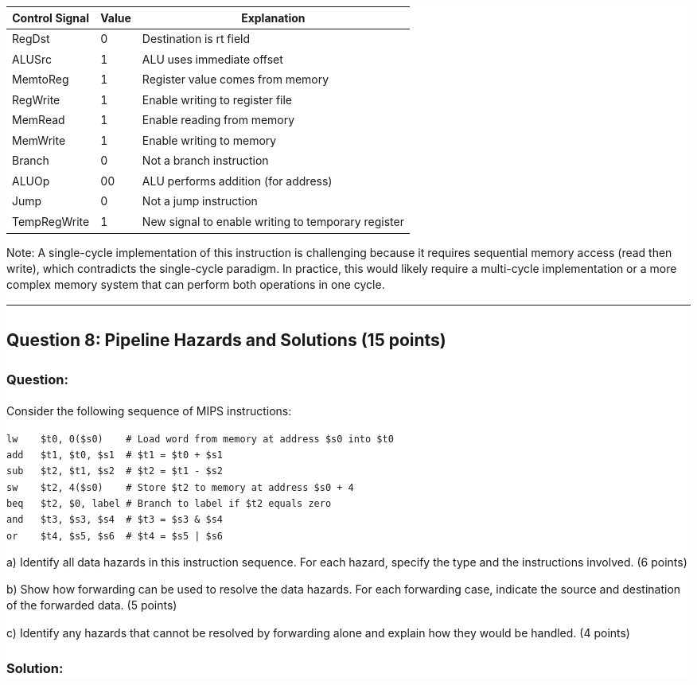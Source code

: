 | Control Signal | Value | Explanation |
|----------------|-------|-------------|
| RegDst         | 0     | Destination is rt field |
| ALUSrc         | 1     | ALU uses immediate offset |
| MemtoReg       | 1     | Register value comes from memory |
| RegWrite       | 1     | Enable writing to register file |
| MemRead        | 1     | Enable reading from memory |
| MemWrite       | 1     | Enable writing to memory |
| Branch         | 0     | Not a branch instruction |
| ALUOp          | 00    | ALU performs addition (for address) |
| Jump           | 0     | Not a jump instruction |
| TempRegWrite   | 1     | New signal to enable writing to temporary register |

Note: A single-cycle implementation of this instruction is challenging because it requires sequential memory access (read then write), which contradicts the single-cycle paradigm. In practice, this would likely require a multi-cycle implementation or a more complex memory system that can perform both operations in one cycle.

---

## Question 8: Pipeline Hazards and Solutions (15 points)

### Question:
Consider the following sequence of MIPS instructions:

```
lw    $t0, 0($s0)    # Load word from memory at address $s0 into $t0
add   $t1, $t0, $s1  # $t1 = $t0 + $s1
sub   $t2, $t1, $s2  # $t2 = $t1 - $s2
sw    $t2, 4($s0)    # Store $t2 to memory at address $s0 + 4
beq   $t2, $0, label # Branch to label if $t2 equals zero
and   $t3, $s3, $s4  # $t3 = $s3 & $s4
or    $t4, $s5, $s6  # $t4 = $s5 | $s6
```

a) Identify all data hazards in this instruction sequence. For each hazard, specify the type and the instructions involved. (6 points)

b) Show how forwarding can be used to resolve the data hazards. For each forwarding case, indicate the source and destination of the forwarded data. (5 points)

c) Identify any hazards that cannot be resolved by forwarding alone and explain how they would be handled. (4 points)

### Solution:
